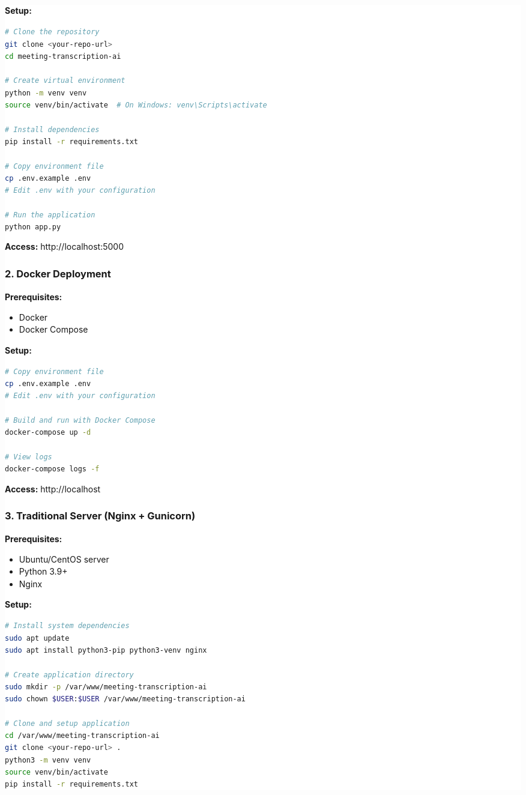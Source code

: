 **Setup:**
```bash
# Clone the repository
git clone <your-repo-url>
cd meeting-transcription-ai

# Create virtual environment
python -m venv venv
source venv/bin/activate  # On Windows: venv\Scripts\activate

# Install dependencies
pip install -r requirements.txt

# Copy environment file
cp .env.example .env
# Edit .env with your configuration

# Run the application
python app.py
```

**Access:** http://localhost:5000

### 2. Docker Deployment

**Prerequisites:**
- Docker
- Docker Compose

**Setup:**
```bash
# Copy environment file
cp .env.example .env
# Edit .env with your configuration

# Build and run with Docker Compose
docker-compose up -d

# View logs
docker-compose logs -f
```

**Access:** http://localhost

### 3. Traditional Server (Nginx + Gunicorn)

**Prerequisites:**
- Ubuntu/CentOS server
- Python 3.9+
- Nginx

**Setup:**
```bash
# Install system dependencies
sudo apt update
sudo apt install python3-pip python3-venv nginx

# Create application directory
sudo mkdir -p /var/www/meeting-transcription-ai
sudo chown $USER:$USER /var/www/meeting-transcription-ai

# Clone and setup application
cd /var/www/meeting-transcription-ai
git clone <your-repo-url> .
python3 -m venv venv
source venv/bin/activate
pip install -r requirements.txt
```